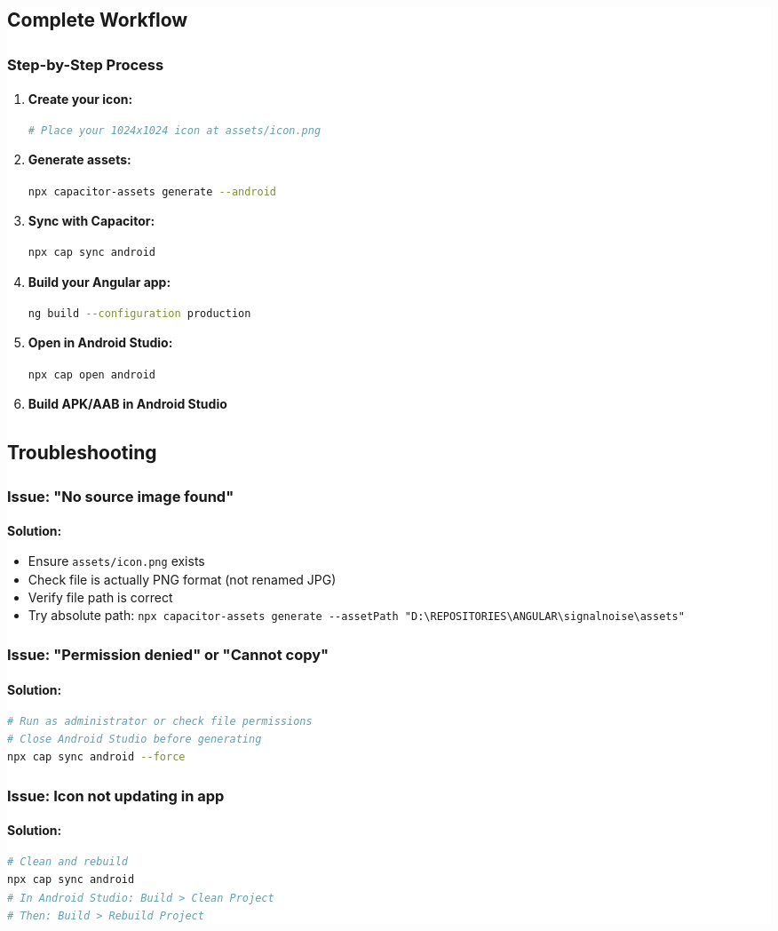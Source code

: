 ## Complete Workflow

### Step-by-Step Process

1. **Create your icon:**
   ```bash
   # Place your 1024x1024 icon at assets/icon.png
   ```

2. **Generate assets:**
   ```bash
   npx capacitor-assets generate --android
   ```

3. **Sync with Capacitor:**
   ```bash
   npx cap sync android
   ```

4. **Build your Angular app:**
   ```bash
   ng build --configuration production
   ```

5. **Open in Android Studio:**
   ```bash
   npx cap open android
   ```

6. **Build APK/AAB in Android Studio**

## Troubleshooting

### Issue: "No source image found"

**Solution:**
- Ensure `assets/icon.png` exists
- Check file is actually PNG format (not renamed JPG)
- Verify file path is correct
- Try absolute path: `npx capacitor-assets generate --assetPath "D:\REPOSITORIES\ANGULAR\signalnoise\assets"`

### Issue: "Permission denied" or "Cannot copy"

**Solution:**
```bash
# Run as administrator or check file permissions
# Close Android Studio before generating
npx cap sync android --force
```

### Issue: Icon not updating in app

**Solution:**
```bash
# Clean and rebuild
npx cap sync android
# In Android Studio: Build > Clean Project
# Then: Build > Rebuild Project
```
